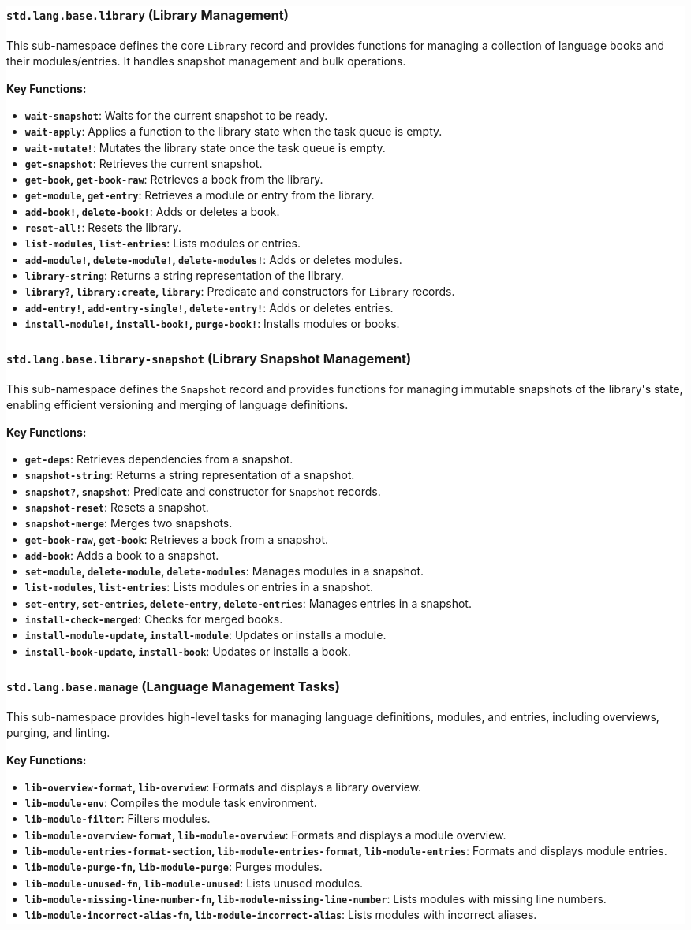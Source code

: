 ### `std.lang.base.library` (Library Management)

This sub-namespace defines the core `Library` record and provides functions for managing a collection of language books and their modules/entries. It handles snapshot management and bulk operations.

**Key Functions:**

*   **`wait-snapshot`**: Waits for the current snapshot to be ready.
*   **`wait-apply`**: Applies a function to the library state when the task queue is empty.
*   **`wait-mutate!`**: Mutates the library state once the task queue is empty.
*   **`get-snapshot`**: Retrieves the current snapshot.
*   **`get-book`, `get-book-raw`**: Retrieves a book from the library.
*   **`get-module`, `get-entry`**: Retrieves a module or entry from the library.
*   **`add-book!`, `delete-book!`**: Adds or deletes a book.
*   **`reset-all!`**: Resets the library.
*   **`list-modules`, `list-entries`**: Lists modules or entries.
*   **`add-module!`, `delete-module!`, `delete-modules!`**: Adds or deletes modules.
*   **`library-string`**: Returns a string representation of the library.
*   **`library?`, `library:create`, `library`**: Predicate and constructors for `Library` records.
*   **`add-entry!`, `add-entry-single!`, `delete-entry!`**: Adds or deletes entries.
*   **`install-module!`, `install-book!`, `purge-book!`**: Installs modules or books.

### `std.lang.base.library-snapshot` (Library Snapshot Management)

This sub-namespace defines the `Snapshot` record and provides functions for managing immutable snapshots of the library's state, enabling efficient versioning and merging of language definitions.

**Key Functions:**

*   **`get-deps`**: Retrieves dependencies from a snapshot.
*   **`snapshot-string`**: Returns a string representation of a snapshot.
*   **`snapshot?`, `snapshot`**: Predicate and constructor for `Snapshot` records.
*   **`snapshot-reset`**: Resets a snapshot.
*   **`snapshot-merge`**: Merges two snapshots.
*   **`get-book-raw`, `get-book`**: Retrieves a book from a snapshot.
*   **`add-book`**: Adds a book to a snapshot.
*   **`set-module`, `delete-module`, `delete-modules`**: Manages modules in a snapshot.
*   **`list-modules`, `list-entries`**: Lists modules or entries in a snapshot.
*   **`set-entry`, `set-entries`, `delete-entry`, `delete-entries`**: Manages entries in a snapshot.
*   **`install-check-merged`**: Checks for merged books.
*   **`install-module-update`, `install-module`**: Updates or installs a module.
*   **`install-book-update`, `install-book`**: Updates or installs a book.

### `std.lang.base.manage` (Language Management Tasks)

This sub-namespace provides high-level tasks for managing language definitions, modules, and entries, including overviews, purging, and linting.

**Key Functions:**

*   **`lib-overview-format`, `lib-overview`**: Formats and displays a library overview.
*   **`lib-module-env`**: Compiles the module task environment.
*   **`lib-module-filter`**: Filters modules.
*   **`lib-module-overview-format`, `lib-module-overview`**: Formats and displays a module overview.
*   **`lib-module-entries-format-section`, `lib-module-entries-format`, `lib-module-entries`**: Formats and displays module entries.
*   **`lib-module-purge-fn`, `lib-module-purge`**: Purges modules.
*   **`lib-module-unused-fn`, `lib-module-unused`**: Lists unused modules.
*   **`lib-module-missing-line-number-fn`, `lib-module-missing-line-number`**: Lists modules with missing line numbers.
*   **`lib-module-incorrect-alias-fn`, `lib-module-incorrect-alias`**: Lists modules with incorrect aliases.
